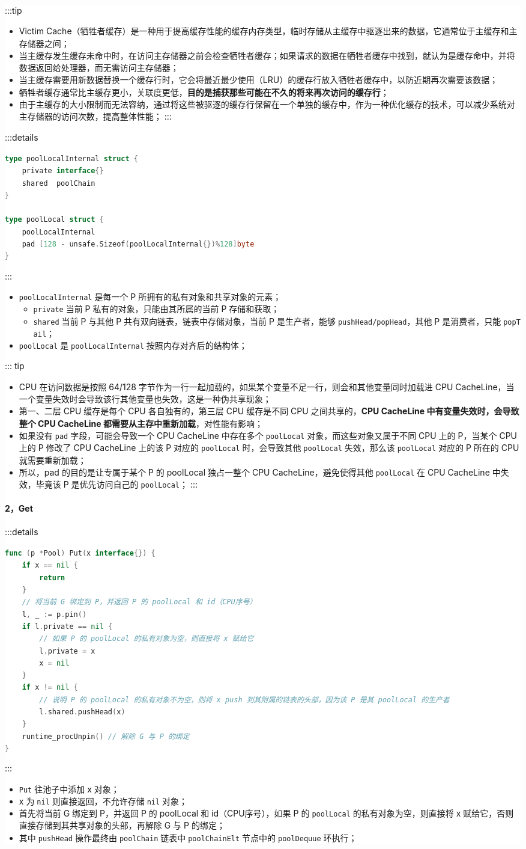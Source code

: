 :::tip
* Victim Cache（牺牲者缓存）是一种用于提高缓存性能的缓存内存类型，临时存储从主缓存中驱逐出来的数据，它通常位于主缓存和主存储器之间；
* 当主缓存发生缓存未命中时，在访问主存储器之前会检查牺牲者缓存；如果请求的数据在牺牲者缓存中找到，就认为是缓存命中，并将数据返回给处理器，而无需访问主存储器；
* 当主缓存需要用新数据替换一个缓存行时，它会将最近最少使用（LRU）的缓存行放入牺牲者缓存中，以防近期再次需要该数据；
* 牺牲者缓存通常比主缓存更小，关联度更低，**目的是捕获那些可能在不久的将来再次访问的缓存行**；
* 由于主缓存的大小限制而无法容纳，通过将这些被驱逐的缓存行保留在一个单独的缓存中，作为一种优化缓存的技术，可以减少系统对主存储器的访问次数，提高整体性能；
:::

:::details
```go
type poolLocalInternal struct {
	private interface{} 
	shared  poolChain  
}

type poolLocal struct {
	poolLocalInternal
	pad [128 - unsafe.Sizeof(poolLocalInternal{})%128]byte
}
```
:::

* `poolLocalInternal` 是每一个 P 所拥有的私有对象和共享对象的元素；
  * `private` 当前 P 私有的对象，只能由其所属的当前 P 存储和获取；
  * `shared` 当前 P 与其他 P 共有双向链表，链表中存储对象，当前 P 是生产者，能够 `pushHead/popHead`，其他 P 是消费者，只能 `popTail`；
* `poolLocal` 是 `poolLocalInternal` 按照内存对齐后的结构体；

::: tip
* CPU 在访问数据是按照 64/128 字节作为一行一起加载的，如果某个变量不足一行，则会和其他变量同时加载进 CPU CacheLine，当一个变量失效时会导致该行其他变量也失效，这是一种伪共享现象；
* 第一、二层 CPU 缓存是每个 CPU 各自独有的，第三层 CPU 缓存是不同 CPU 之间共享的，**CPU CacheLine 中有变量失效时，会导致整个 CPU CacheLine 都需要从主存中重新加载**，对性能有影响；
* 如果没有 `pad` 字段，可能会导致一个 CPU CacheLine 中存在多个 `poolLocal` 对象，而这些对象又属于不同 CPU 上的 P，当某个 CPU 上的 P 修改了 CPU CacheLine 上的该 P 对应的 `poolLocal` 时，会导致其他 `poolLocal` 失效，那么该 `poolLocal` 对应的 P 所在的 CPU 就需要重新加载；
* 所以，pad 的目的是让专属于某个 P 的 poolLocal 独占一整个 CPU CacheLine，避免使得其他 `poolLocal` 在 CPU CacheLine 中失效，毕竟该 P 是优先访问自己的 `poolLocal`；
:::

#### 2，Get
:::details
```go
func (p *Pool) Put(x interface{}) {
	if x == nil {
		return
	}
	// 将当前 G 绑定到 P，并返回 P 的 poolLocal 和 id（CPU序号）
	l, _ := p.pin()
	if l.private == nil {
		// 如果 P 的 poolLocal 的私有对象为空，则直接将 x 赋给它
		l.private = x
		x = nil
	}
	if x != nil {
		// 说明 P 的 poolLocal 的私有对象不为空，则将 x push 到其附属的链表的头部，因为该 P 是其 poolLocal 的生产者
		l.shared.pushHead(x)
	}
	runtime_procUnpin() // 解除 G 与 P 的绑定
}
```
:::
* `Put` 往池子中添加 x 对象；
* x 为 `nil` 则直接返回，不允许存储 `nil` 对象；
* 首先将当前 G 绑定到 P，并返回 P 的 poolLocal 和 id（CPU序号），如果 P 的 `poolLocal` 的私有对象为空，则直接将 x 赋给它，否则直接存储到其共享对象的头部，再解除 G 与 P 的绑定；
* 其中 `pushHead` 操作最终由 `poolChain` 链表中 `poolChainElt` 节点中的 `poolDequue` 环执行；
  
